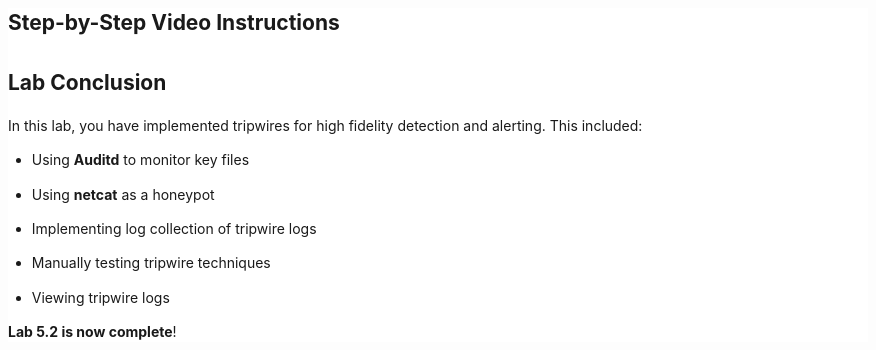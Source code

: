 <h2 id="video"> Step-by-Step Video Instructions </h2>

<iframe class="tscplayer_inline" id="embeddedSmartPlayerInstance" src="../../../../Videos/555_5/2/lab5.2_player.html?embedIFrameId=embeddedSmartPlayerInstance" scrolling="no" frameborder="0" webkitAllowFullScreen mozallowfullscreen allowFullScreen></iframe>

## Lab Conclusion

In this lab, you have implemented tripwires for high fidelity detection and alerting. This included:

- Using **Auditd** to monitor key files

- Using **netcat** as a honeypot

- Implementing log collection of tripwire logs

- Manually testing tripwire techniques

- Viewing tripwire logs

**Lab 5.2 is now complete**\!

<link href="../../../../Videos/555_5/2/skins/remix/techsmith-smart-player.min.css" rel="stylesheet" type="text/css" />
<link href="../../../../Videos/555_5/2/lab5.2_embed.css" rel="stylesheet" type="text/css">
